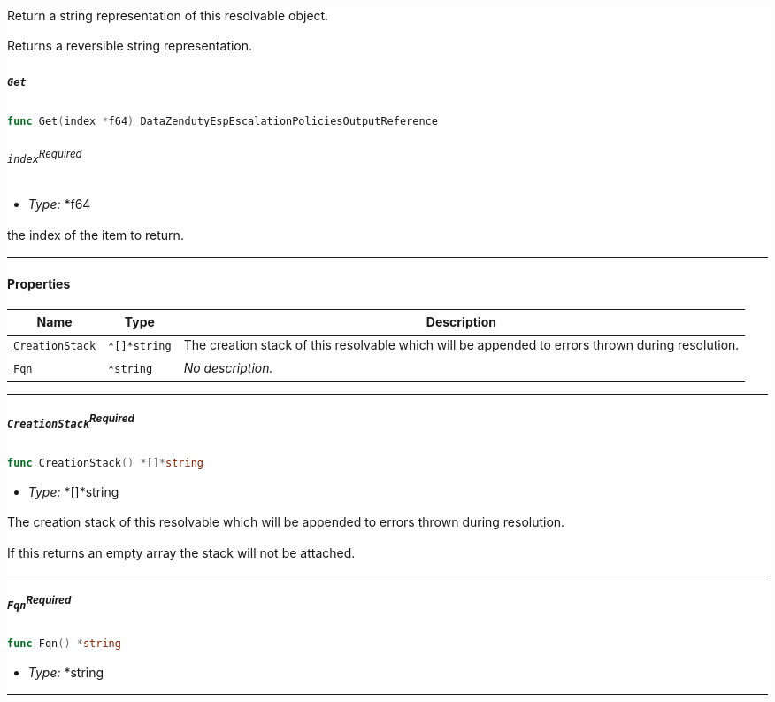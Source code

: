 Return a string representation of this resolvable object.

Returns a reversible string representation.

##### `Get` <a name="Get" id="@skeptools/provider-zenduty.dataZendutyEsp.DataZendutyEspEscalationPoliciesList.get"></a>

```go
func Get(index *f64) DataZendutyEspEscalationPoliciesOutputReference
```

###### `index`<sup>Required</sup> <a name="index" id="@skeptools/provider-zenduty.dataZendutyEsp.DataZendutyEspEscalationPoliciesList.get.parameter.index"></a>

- *Type:* *f64

the index of the item to return.

---


#### Properties <a name="Properties" id="Properties"></a>

| **Name** | **Type** | **Description** |
| --- | --- | --- |
| <code><a href="#@skeptools/provider-zenduty.dataZendutyEsp.DataZendutyEspEscalationPoliciesList.property.creationStack">CreationStack</a></code> | <code>*[]*string</code> | The creation stack of this resolvable which will be appended to errors thrown during resolution. |
| <code><a href="#@skeptools/provider-zenduty.dataZendutyEsp.DataZendutyEspEscalationPoliciesList.property.fqn">Fqn</a></code> | <code>*string</code> | *No description.* |

---

##### `CreationStack`<sup>Required</sup> <a name="CreationStack" id="@skeptools/provider-zenduty.dataZendutyEsp.DataZendutyEspEscalationPoliciesList.property.creationStack"></a>

```go
func CreationStack() *[]*string
```

- *Type:* *[]*string

The creation stack of this resolvable which will be appended to errors thrown during resolution.

If this returns an empty array the stack will not be attached.

---

##### `Fqn`<sup>Required</sup> <a name="Fqn" id="@skeptools/provider-zenduty.dataZendutyEsp.DataZendutyEspEscalationPoliciesList.property.fqn"></a>

```go
func Fqn() *string
```

- *Type:* *string

---
